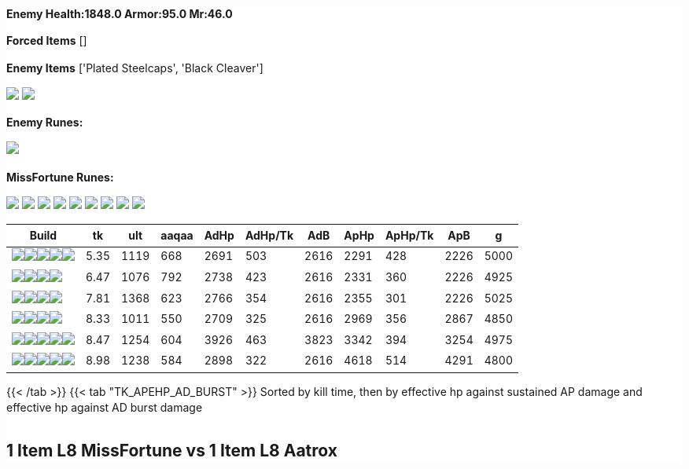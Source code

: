 **Enemy Health:1848.0 Armor:95.0 Mr:46.0**


**Forced Items** []








**Enemy Items** ['Plated Steelcaps', 'Black Cleaver']





![](/item/3047.png)
![](/item/3071.png)



**Enemy Runes:**





![](/StatMods/StatModsArmorIcon.png)



**MissFortune Runes:**


![](/Styles/Precision/PressTheAttack/PressTheAttack.png)
![](/Styles/Precision/Overheal.png)
![](/Styles/Precision/LegendAlacrity/LegendAlacrity.png)
![](/Styles/Precision/CutDown/CutDown.png)
![](/Styles/Sorcery/AbsoluteFocus/AbsoluteFocus.png)
![](/Styles/Sorcery/GatheringStorm/GatheringStorm.png)
![](/StatMods/StatModsAdaptiveForceIcon.png)
![](/StatMods/StatModsAdaptiveForceIcon.png)
![](/StatMods/StatModsArmorIcon.png)





 Build |tk|ult|aaqaa|AdHp|AdHp/Tk|AdB|ApHp|ApHp/Tk|ApB|g
-|-|-|-|-|-|-|-|-|-|-
![](/item/6672.png)![](/item/1001.png)![](/item/1053.png)![](/item/1055.png)![](/item/1036.png)|5.35|1119|668|2691|503|2616|2291|428|2226|5000
![](/item/3153.png)![](/item/1001.png)![](/item/1055.png)![](/item/1037.png)|6.47|1076|792|2738|423|2616|2331|360|2226|4925
![](/item/3074.png)![](/item/1001.png)![](/item/1055.png)![](/item/1037.png)|7.81|1368|623|2766|354|2616|2355|301|2226|5025
![](/item/3091.png)![](/item/1001.png)![](/item/1053.png)![](/item/1055.png)|8.33|1011|550|2709|325|2616|2969|356|2867|4850
![](/item/6673.png)![](/item/1001.png)![](/item/1055.png)![](/item/1037.png)![](/item/1036.png)|8.47|1254|604|3926|463|3823|3342|394|3254|4975
![](/item/3156.png)![](/item/1001.png)![](/item/1053.png)![](/item/1055.png)![](/item/1036.png)|8.98|1238|584|2898|322|2616|4618|514|4291|4800
{{< /tab >}}
{{< tab "TK_APEHP_AD_BURST" >}}
Sorted by kill time, then by effective hp against sustained AP damage and effective hp against AD burst damage
## 1 Item L8 MissFortune vs 1 Item L8 Aatrox
